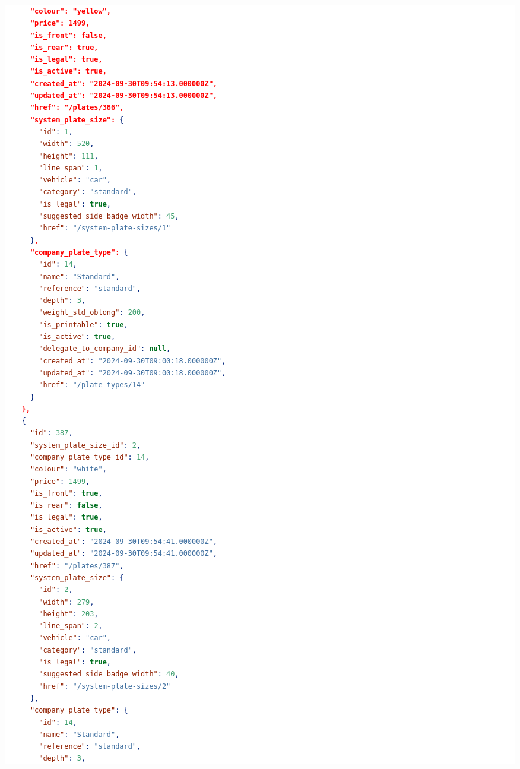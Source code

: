 ```json
      "colour": "yellow",
      "price": 1499,
      "is_front": false,
      "is_rear": true,
      "is_legal": true,
      "is_active": true,
      "created_at": "2024-09-30T09:54:13.000000Z",
      "updated_at": "2024-09-30T09:54:13.000000Z",
      "href": "/plates/386",
      "system_plate_size": {
        "id": 1,
        "width": 520,
        "height": 111,
        "line_span": 1,
        "vehicle": "car",
        "category": "standard",
        "is_legal": true,
        "suggested_side_badge_width": 45,
        "href": "/system-plate-sizes/1"
      },
      "company_plate_type": {
        "id": 14,
        "name": "Standard",
        "reference": "standard",
        "depth": 3,
        "weight_std_oblong": 200,
        "is_printable": true,
        "is_active": true,
        "delegate_to_company_id": null,
        "created_at": "2024-09-30T09:00:18.000000Z",
        "updated_at": "2024-09-30T09:00:18.000000Z",
        "href": "/plate-types/14"
      }
    },
    {
      "id": 387,
      "system_plate_size_id": 2,
      "company_plate_type_id": 14,
      "colour": "white",
      "price": 1499,
      "is_front": true,
      "is_rear": false,
      "is_legal": true,
      "is_active": true,
      "created_at": "2024-09-30T09:54:41.000000Z",
      "updated_at": "2024-09-30T09:54:41.000000Z",
      "href": "/plates/387",
      "system_plate_size": {
        "id": 2,
        "width": 279,
        "height": 203,
        "line_span": 2,
        "vehicle": "car",
        "category": "standard",
        "is_legal": true,
        "suggested_side_badge_width": 40,
        "href": "/system-plate-sizes/2"
      },
      "company_plate_type": {
        "id": 14,
        "name": "Standard",
        "reference": "standard",
        "depth": 3,
```